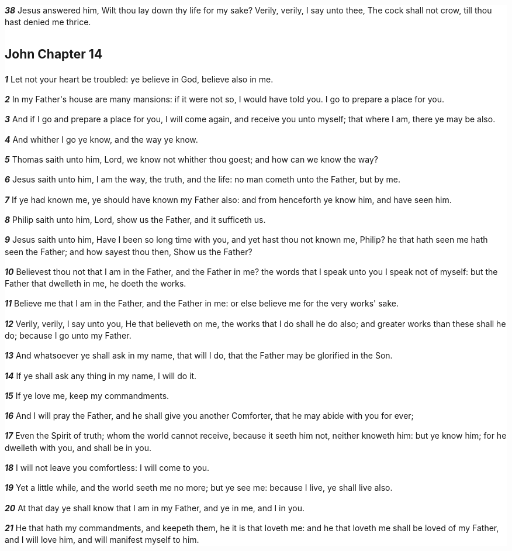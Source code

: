 ***38*** Jesus answered him, Wilt thou lay down thy life for my sake? Verily, verily, I say unto thee, The cock shall not crow, till thou hast denied me thrice.


## John Chapter 14

***1*** Let not your heart be troubled: ye believe in God, believe also in me.

***2*** In my Father's house are many mansions: if it were not so, I would have told you. I go to prepare a place for you.

***3*** And if I go and prepare a place for you, I will come again, and receive you unto myself; that where I am, there ye may be also.

***4*** And whither I go ye know, and the way ye know.

***5*** Thomas saith unto him, Lord, we know not whither thou goest; and how can we know the way?

***6*** Jesus saith unto him, I am the way, the truth, and the life: no man cometh unto the Father, but by me.

***7*** If ye had known me, ye should have known my Father also: and from henceforth ye know him, and have seen him.

***8*** Philip saith unto him, Lord, show us the Father, and it sufficeth us.

***9*** Jesus saith unto him, Have I been so long time with you, and yet hast thou not known me, Philip? he that hath seen me hath seen the Father; and how sayest thou then, Show us the Father?

***10*** Believest thou not that I am in the Father, and the Father in me? the words that I speak unto you I speak not of myself: but the Father that dwelleth in me, he doeth the works.

***11*** Believe me that I am in the Father, and the Father in me: or else believe me for the very works' sake.

***12*** Verily, verily, I say unto you, He that believeth on me, the works that I do shall he do also; and greater works than these shall he do; because I go unto my Father.

***13*** And whatsoever ye shall ask in my name, that will I do, that the Father may be glorified in the Son.

***14*** If ye shall ask any thing in my name, I will do it.

***15*** If ye love me, keep my commandments.

***16*** And I will pray the Father, and he shall give you another Comforter, that he may abide with you for ever;

***17*** Even the Spirit of truth; whom the world cannot receive, because it seeth him not, neither knoweth him: but ye know him; for he dwelleth with you, and shall be in you.

***18*** I will not leave you comfortless: I will come to you.

***19*** Yet a little while, and the world seeth me no more; but ye see me: because I live, ye shall live also.

***20*** At that day ye shall know that I am in my Father, and ye in me, and I in you.

***21*** He that hath my commandments, and keepeth them, he it is that loveth me: and he that loveth me shall be loved of my Father, and I will love him, and will manifest myself to him.
